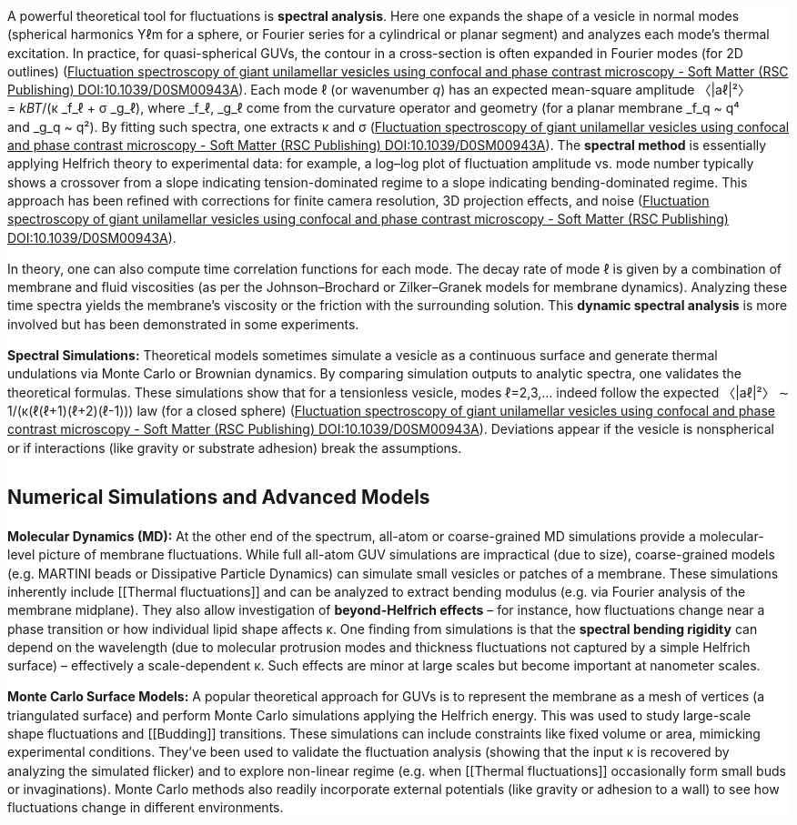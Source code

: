 A powerful theoretical tool for fluctuations is **spectral analysis**. Here one expands the shape of a vesicle in normal modes (spherical harmonics Yℓm for a sphere, or Fourier series for a cylindrical or planar segment) and analyzes each mode’s thermal excitation. In practice, for quasi-spherical GUVs, the contour in a cross-section is often expanded in Fourier modes (for 2D outlines) ([Fluctuation spectroscopy of giant unilamellar vesicles using confocal and phase contrast microscopy - Soft Matter (RSC Publishing) DOI:10.1039/D0SM00943A](https://pubs.rsc.org/en/content/articlehtml/2020/sm/d0sm00943a#:~:text=rigidity%2C1%20e,other%20methods%20such%20as%20confocal22%E2%80%9324)). Each mode ℓ (or wavenumber _q_) has an expected mean-square amplitude 〈|aℓ|²〉 = _kBT_/(κ _f_ℓ + σ _g_ℓ), where _f_ℓ, _g_ℓ come from the curvature operator and geometry (for a planar membrane _f_q ~ q⁴ and _g_q ~ q²). By fitting such spectra, one extracts κ and σ ([Fluctuation spectroscopy of giant unilamellar vesicles using confocal and phase contrast microscopy - Soft Matter (RSC Publishing) DOI:10.1039/D0SM00943A](https://pubs.rsc.org/en/content/articlehtml/2020/sm/d0sm00943a#:~:text=rigidity%2C1%20e,other%20methods%20such%20as%20confocal22%E2%80%9324)). The **spectral method** is essentially applying Helfrich theory to experimental data: for example, a log–log plot of fluctuation amplitude vs. mode number typically shows a crossover from a slope indicating tension-dominated regime to a slope indicating bending-dominated regime. This approach has been refined with corrections for finite camera resolution, 3D projection effects, and noise ([Fluctuation spectroscopy of giant unilamellar vesicles using confocal and phase contrast microscopy - Soft Matter (RSC Publishing) DOI:10.1039/D0SM00943A](https://pubs.rsc.org/en/content/articlehtml/2020/sm/d0sm00943a#:~:text=match%20at%20L197%20noise%20level,discussed%20in%20the%20next%20section)).

In theory, one can also compute time correlation functions for each mode. The decay rate of mode ℓ is given by a combination of membrane and fluid viscosities (as per the Johnson–Brochard or Zilker–Granek models for membrane dynamics). Analyzing these time spectra yields the membrane’s viscosity or the friction with the surrounding solution. This **dynamic spectral analysis** is more involved but has been demonstrated in some experiments.

**Spectral Simulations:** Theoretical models sometimes simulate a vesicle as a continuous surface and generate thermal undulations via Monte Carlo or Brownian dynamics. By comparing simulation outputs to analytic spectra, one validates the theoretical formulas. These simulations show that for a tensionless vesicle, modes ℓ=2,3,… indeed follow the expected 〈|aℓ|²〉 ∼ 1/(κ(ℓ(ℓ+1)(ℓ+2)(ℓ-1))) law (for a closed sphere) ([Fluctuation spectroscopy of giant unilamellar vesicles using confocal and phase contrast microscopy - Soft Matter (RSC Publishing) DOI:10.1039/D0SM00943A](https://pubs.rsc.org/en/content/articlehtml/2020/sm/d0sm00943a#:~:text=rigidity%2C1%20e,other%20methods%20such%20as%20confocal22%E2%80%9324)). Deviations appear if the vesicle is nonspherical or if interactions (like gravity or substrate adhesion) break the assumptions.

## Numerical Simulations and Advanced Models

**Molecular Dynamics (MD):** At the other end of the spectrum, all-atom or coarse-grained MD simulations provide a molecular-level picture of membrane fluctuations. While full all-atom GUV simulations are impractical (due to size), coarse-grained models (e.g. MARTINI beads or Dissipative Particle Dynamics) can simulate small vesicles or patches of a membrane. These simulations inherently include [[Thermal fluctuations]] and can be analyzed to extract bending modulus (e.g. via Fourier analysis of the membrane midplane). They also allow investigation of **beyond-Helfrich effects** – for instance, how fluctuations change near a phase transition or how individual lipid shape affects κ. One finding from simulations is that the **spectral bending rigidity** can depend on the wavelength (due to molecular protrusion modes and thickness fluctuations not captured by a simple Helfrich surface) – effectively a scale-dependent κ. Such effects are minor at large scales but become important at nanometer scales.

**Monte Carlo Surface Models:** A popular theoretical approach for GUVs is to represent the membrane as a mesh of vertices (a triangulated surface) and perform Monte Carlo simulations applying the Helfrich energy. This was used to study large-scale shape fluctuations and [[Budding]] transitions. These simulations can include constraints like fixed volume or area, mimicking experimental conditions. They’ve been used to validate the fluctuation analysis (showing that the input κ is recovered by analyzing the simulated flicker) and to explore non-linear regime (e.g. when [[Thermal fluctuations]] occasionally form small buds or invaginations). Monte Carlo methods also readily incorporate external potentials (like gravity or adhesion to a wall) to see how fluctuations change in different environments.
